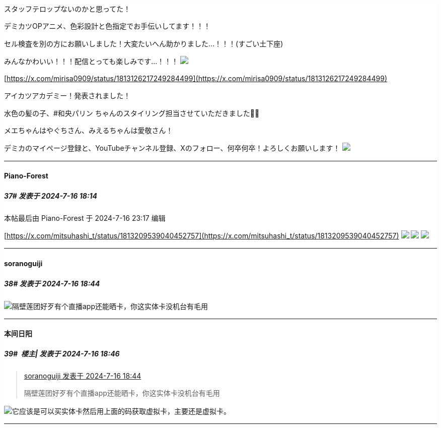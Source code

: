 スタッフテロップないのかと思ってた！

デミカツOPアニメ、色彩設計と色指定でお手伝いしてます！！！

セル検査を別の方にお願いしました！大変たいへん助かりました…！！！(すごい土下座)

みんなかわいい！！！配信とっても楽しみです…！！！
<img src="https://p.sda1.dev/18/786ab5aa922e7abb0cf62a9d27532273/20240716_231748.jpg" referrerpolicy="no-referrer">

[https://x.com/mirisa0909/status/1813126217249284499](https://x.com/mirisa0909/status/1813126217249284499)

アイカツアカデミー！発表されました！

水色の髪の子、#和央パリン ちゃんのスタイリング担当させていただきました🤩✨

メエちゃんはやぐちさん、みえるちゃんは愛敬さん！

デミカのマイページ登録と、YouTubeチャンネル登録、Xのフォロー、何卒何卒！よろしくお願いします！
<img src="https://p.sda1.dev/18/6a05dbcb1e6692676b4eb5a34efae89f/20240716_181152.jpg" referrerpolicy="no-referrer">

*****

####  Piano-Forest  
##### 37#       发表于 2024-7-16 18:14

 本帖最后由 Piano-Forest 于 2024-7-16 23:17 编辑 

[https://x.com/mitsuhashi_t/status/1813209539040452757](https://x.com/mitsuhashi_t/status/1813209539040452757)
<img src="https://p.sda1.dev/18/3f391f95df185c46b77a16e3c26dd1e5/20240716_231702.jpg" referrerpolicy="no-referrer">
<img src="https://p.sda1.dev/18/0cb3d1cac819d0eb44044445cef386f8/20240716_231232.jpg" referrerpolicy="no-referrer">
<img src="https://p.sda1.dev/18/70223b8b9868b1f44df758859700e85f/20240716_231238.jpg" referrerpolicy="no-referrer">

*****

####  soranoguiji  
##### 38#       发表于 2024-7-16 18:44

<img src="https://static.saraba1st.com/image/smiley/face2017/068.png" referrerpolicy="no-referrer">隔壁莲团好歹有个直播app还能晒卡，你这实体卡没机台有毛用

*****

####  本间日阳  
##### 39#         楼主| 发表于 2024-7-16 18:46

<blockquote><a href="httphttps://bbs.saraba1st.com/2b/forum.php?mod=redirect&amp;goto=findpost&amp;pid=65603672&amp;ptid=2185584" target="_blank">soranoguiji 发表于 2024-7-16 18:44</a>

隔壁莲团好歹有个直播app还能晒卡，你这实体卡没机台有毛用</blockquote>
<img src="https://static.saraba1st.com/image/smiley/face2017/186.png" referrerpolicy="no-referrer">它应该是可以买实体卡然后用上面的码获取虚拟卡，主要还是虚拟卡。

*****
